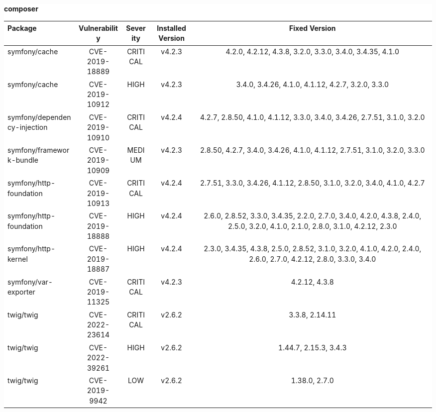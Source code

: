 **composer**

      
| Package         |    Vulnerability   |   Severity  |  Installed Version | Fixed Version |
|:----------------|:------------------:|:-----------:|:------------------:|:-------------:|
| symfony/cache         |    CVE-2019-18889   |   CRITICAL  |  v4.2.3 | 4.2.0, 4.2.12, 4.3.8, 3.2.0, 3.3.0, 3.4.0, 3.4.35, 4.1.0 |
| symfony/cache         |    CVE-2019-10912   |   HIGH  |  v4.2.3 | 3.4.0, 3.4.26, 4.1.0, 4.1.12, 4.2.7, 3.2.0, 3.3.0 |
| symfony/dependency-injection         |    CVE-2019-10910   |   CRITICAL  |  v4.2.4 | 4.2.7, 2.8.50, 4.1.0, 4.1.12, 3.3.0, 3.4.0, 3.4.26, 2.7.51, 3.1.0, 3.2.0 |
| symfony/framework-bundle         |    CVE-2019-10909   |   MEDIUM  |  v4.2.3 | 2.8.50, 4.2.7, 3.4.0, 3.4.26, 4.1.0, 4.1.12, 2.7.51, 3.1.0, 3.2.0, 3.3.0 |
| symfony/http-foundation         |    CVE-2019-10913   |   CRITICAL  |  v4.2.4 | 2.7.51, 3.3.0, 3.4.26, 4.1.12, 2.8.50, 3.1.0, 3.2.0, 3.4.0, 4.1.0, 4.2.7 |
| symfony/http-foundation         |    CVE-2019-18888   |   HIGH  |  v4.2.4 | 2.6.0, 2.8.52, 3.3.0, 3.4.35, 2.2.0, 2.7.0, 3.4.0, 4.2.0, 4.3.8, 2.4.0, 2.5.0, 3.2.0, 4.1.0, 2.1.0, 2.8.0, 3.1.0, 4.2.12, 2.3.0 |
| symfony/http-kernel         |    CVE-2019-18887   |   HIGH  |  v4.2.4 | 2.3.0, 3.4.35, 4.3.8, 2.5.0, 2.8.52, 3.1.0, 3.2.0, 4.1.0, 4.2.0, 2.4.0, 2.6.0, 2.7.0, 4.2.12, 2.8.0, 3.3.0, 3.4.0 |
| symfony/var-exporter         |    CVE-2019-11325   |   CRITICAL  |  v4.2.3 | 4.2.12, 4.3.8 |
| twig/twig         |    CVE-2022-23614   |   CRITICAL  |  v2.6.2 | 3.3.8, 2.14.11 |
| twig/twig         |    CVE-2022-39261   |   HIGH  |  v2.6.2 | 1.44.7, 2.15.3, 3.4.3 |
| twig/twig         |    CVE-2019-9942   |   LOW  |  v2.6.2 | 1.38.0, 2.7.0 |

